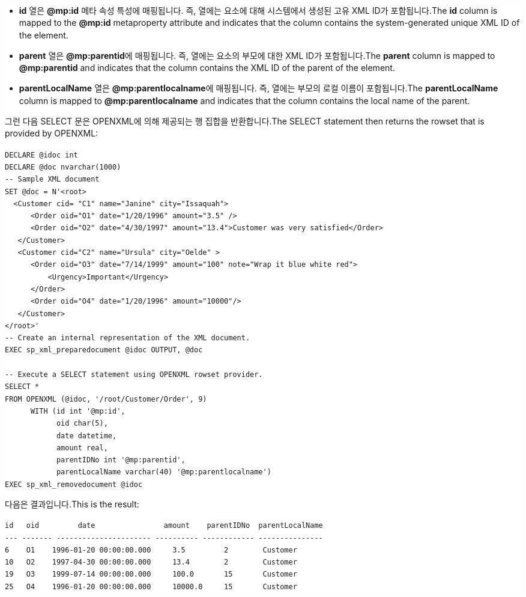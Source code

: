 -   <span data-ttu-id="c7896-168">**id** 열은 **\@mp:id** 메타 속성 특성에 매핑됩니다. 즉, 열에는 요소에 대해 시스템에서 생성된 고유 XML ID가 포함됩니다.</span><span class="sxs-lookup"><span data-stu-id="c7896-168">The **id** column is mapped to the **\@mp:id** metaproperty attribute and indicates that the column contains the system-generated unique XML ID of the element.</span></span>  
  
-   <span data-ttu-id="c7896-169">**parent** 열은 **\@mp:parentid**에 매핑됩니다. 즉, 열에는 요소의 부모에 대한 XML ID가 포함됩니다.</span><span class="sxs-lookup"><span data-stu-id="c7896-169">The **parent** column is mapped to **\@mp:parentid** and indicates that the column contains the XML ID of the parent of the element.</span></span>  
  
-   <span data-ttu-id="c7896-170">**parentLocalName** 열은 **\@mp:parentlocalname**에 매핑됩니다. 즉, 열에는 부모의 로컬 이름이 포함됩니다.</span><span class="sxs-lookup"><span data-stu-id="c7896-170">The **parentLocalName** column is mapped to **\@mp:parentlocalname** and indicates that the column contains the local name of the parent.</span></span>  
  
 <span data-ttu-id="c7896-171">그런 다음 SELECT 문은 OPENXML에 의해 제공되는 행 집합을 반환합니다.</span><span class="sxs-lookup"><span data-stu-id="c7896-171">The SELECT statement then returns the rowset that is provided by OPENXML:</span></span>  
  
```  
DECLARE @idoc int  
DECLARE @doc nvarchar(1000)  
-- Sample XML document  
SET @doc = N'<root>  
  <Customer cid= "C1" name="Janine" city="Issaquah">  
      <Order oid="O1" date="1/20/1996" amount="3.5" />  
      <Order oid="O2" date="4/30/1997" amount="13.4">Customer was very satisfied</Order>  
   </Customer>  
   <Customer cid="C2" name="Ursula" city="Oelde" >  
      <Order oid="O3" date="7/14/1999" amount="100" note="Wrap it blue white red">  
          <Urgency>Important</Urgency>  
      </Order>  
      <Order oid="O4" date="1/20/1996" amount="10000"/>  
   </Customer>  
</root>'  
-- Create an internal representation of the XML document.  
EXEC sp_xml_preparedocument @idoc OUTPUT, @doc  
  
-- Execute a SELECT statement using OPENXML rowset provider.  
SELECT *  
FROM OPENXML (@idoc, '/root/Customer/Order', 9)  
      WITH (id int '@mp:id',   
            oid char(5),   
            date datetime,   
            amount real,   
            parentIDNo int '@mp:parentid',   
            parentLocalName varchar(40) '@mp:parentlocalname')  
EXEC sp_xml_removedocument @idoc  
```  
  
 <span data-ttu-id="c7896-172">다음은 결과입니다.</span><span class="sxs-lookup"><span data-stu-id="c7896-172">This is the result:</span></span>  
  
```  
id   oid         date                amount    parentIDNo  parentLocalName    
--- ------- ---------------------- ---------- ------------ ---------------  
6    O1    1996-01-20 00:00:00.000     3.5         2        Customer  
10   O2    1997-04-30 00:00:00.000     13.4        2        Customer  
19   O3    1999-07-14 00:00:00.000     100.0       15       Customer  
25   O4    1996-01-20 00:00:00.000     10000.0     15       Customer  
```  
  